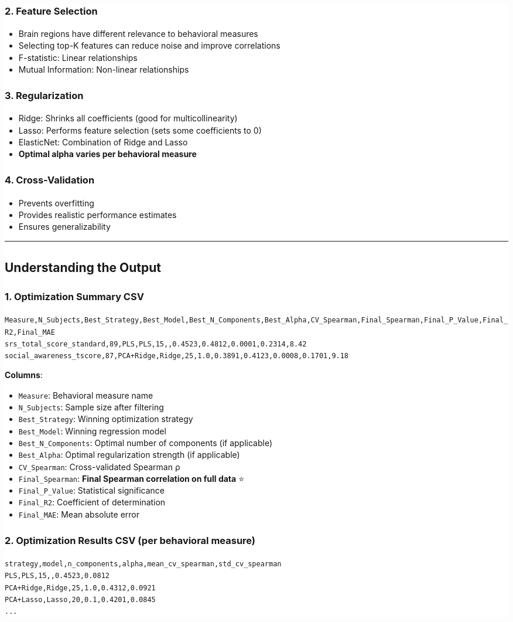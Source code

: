 ### 2. **Feature Selection**
- Brain regions have different relevance to behavioral measures
- Selecting top-K features can reduce noise and improve correlations
- F-statistic: Linear relationships
- Mutual Information: Non-linear relationships

### 3. **Regularization**
- Ridge: Shrinks all coefficients (good for multicollinearity)
- Lasso: Performs feature selection (sets some coefficients to 0)
- ElasticNet: Combination of Ridge and Lasso
- **Optimal alpha varies per behavioral measure**

### 4. **Cross-Validation**
- Prevents overfitting
- Provides realistic performance estimates
- Ensures generalizability

---

## Understanding the Output

### 1. **Optimization Summary CSV**
```csv
Measure,N_Subjects,Best_Strategy,Best_Model,Best_N_Components,Best_Alpha,CV_Spearman,Final_Spearman,Final_P_Value,Final_R2,Final_MAE
srs_total_score_standard,89,PLS,PLS,15,,0.4523,0.4812,0.0001,0.2314,8.42
social_awareness_tscore,87,PCA+Ridge,Ridge,25,1.0,0.3891,0.4123,0.0008,0.1701,9.18
```

**Columns**:
- `Measure`: Behavioral measure name
- `N_Subjects`: Sample size after filtering
- `Best_Strategy`: Winning optimization strategy
- `Best_Model`: Winning regression model
- `Best_N_Components`: Optimal number of components (if applicable)
- `Best_Alpha`: Optimal regularization strength (if applicable)
- `CV_Spearman`: Cross-validated Spearman ρ
- `Final_Spearman`: **Final Spearman correlation on full data** ⭐
- `Final_P_Value`: Statistical significance
- `Final_R2`: Coefficient of determination
- `Final_MAE`: Mean absolute error

### 2. **Optimization Results CSV** (per behavioral measure)
```csv
strategy,model,n_components,alpha,mean_cv_spearman,std_cv_spearman
PLS,PLS,15,,0.4523,0.0812
PCA+Ridge,Ridge,25,1.0,0.4312,0.0921
PCA+Lasso,Lasso,20,0.1,0.4201,0.0845
...
```
